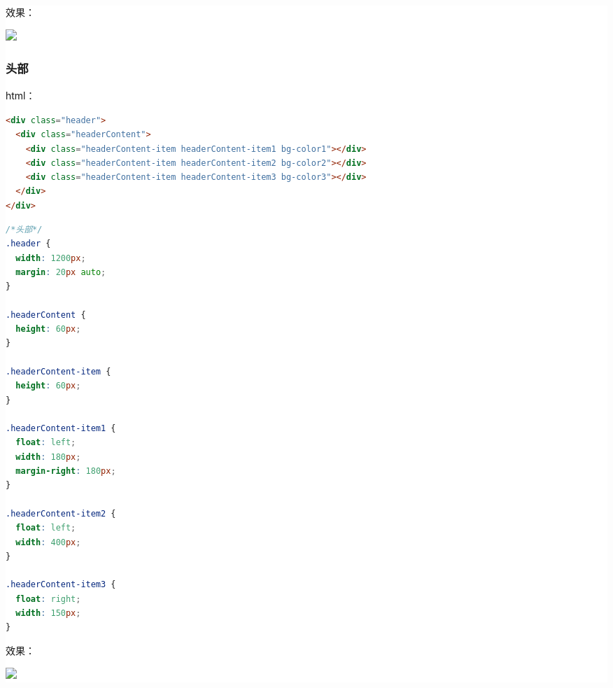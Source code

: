 效果：

![](https://ww1.sinaimg.cn/large/006tKfTcly1fcy8mp7wg5j313t010a9w.jpg)

### 头部

html：

```html
<div class="header">
  <div class="headerContent">
    <div class="headerContent-item headerContent-item1 bg-color1"></div>
    <div class="headerContent-item headerContent-item2 bg-color2"></div>
    <div class="headerContent-item headerContent-item3 bg-color3"></div>
  </div>
</div>
```

```css
/*头部*/
.header {
  width: 1200px; 
  margin: 20px auto;
}

.headerContent {
  height: 60px;
}

.headerContent-item {
  height: 60px;
}

.headerContent-item1 {
  float: left;
  width: 180px;
  margin-right: 180px;
}

.headerContent-item2 {
  float: left;
  width: 400px;
}

.headerContent-item3 {
  float: right;
  width: 150px;
}
```

效果：

![](https://ww1.sinaimg.cn/large/006tKfTcly1fcy8op1e6fj313s03jwee.jpg)
